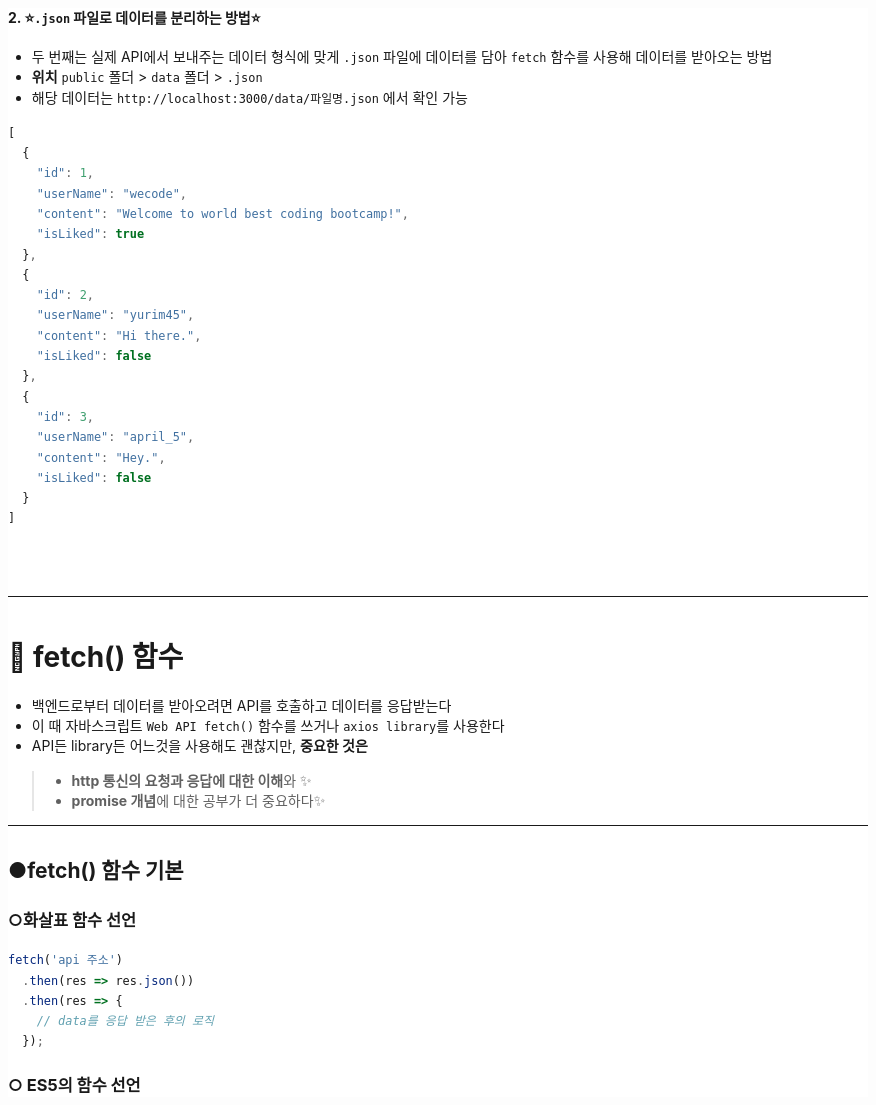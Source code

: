 #### 2. ⭐`.json` 파일로 데이터를 분리하는 방법⭐
- 두 번째는 실제 API에서 보내주는 데이터 형식에 맞게 `.json` 파일에 데이터를 담아 `fetch` 함수를 사용해 데이터를 받아오는 방법
- **위치** `public` 폴더 > `data` 폴더 > `.json`
- 해당 데이터는 `http://localhost:3000/data/파일명.json` 에서 확인 가능

```jsx
[
  {
    "id": 1,
    "userName": "wecode",
    "content": "Welcome to world best coding bootcamp!",
    "isLiked": true
  },
  {
    "id": 2,
    "userName": "yurim45",
    "content": "Hi there.",
    "isLiked": false
  },
  {
    "id": 3,
    "userName": "april_5",
    "content": "Hey.",
    "isLiked": false
  }
]
```

<br /><br />

---
# 🌈 fetch() 함수

- 백엔드로부터 데이터를 받아오려면 API를 호출하고 데이터를 응답받는다
- 이 때 자바스크립트 `Web API fetch()` 함수를 쓰거나 `axios library`를 사용한다
- API든 library든 어느것을 사용해도 괜찮지만, **중요한 것은**
>- **http 통신의 요청과 응답에 대한 이해**와 ✨
>- **promise 개념**에 대한 공부가 더 중요하다✨

---

## ●fetch() 함수 기본 
### ○화살표 함수 선언

```jsx
fetch('api 주소')
  .then(res => res.json())
  .then(res => {
    // data를 응답 받은 후의 로직
  });
```
### ○ ES5의 함수 선언
